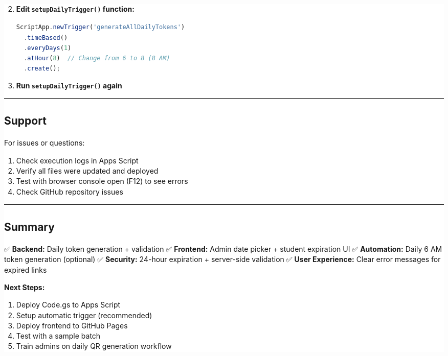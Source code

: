 2. **Edit `setupDailyTrigger()` function:**
   ```javascript
   ScriptApp.newTrigger('generateAllDailyTokens')
     .timeBased()
     .everyDays(1)
     .atHour(8)  // Change from 6 to 8 (8 AM)
     .create();
   ```

3. **Run `setupDailyTrigger()` again**

---

## Support

For issues or questions:
1. Check execution logs in Apps Script
2. Verify all files were updated and deployed
3. Test with browser console open (F12) to see errors
4. Check GitHub repository issues

---

## Summary

✅ **Backend:** Daily token generation + validation
✅ **Frontend:** Admin date picker + student expiration UI
✅ **Automation:** Daily 6 AM token generation (optional)
✅ **Security:** 24-hour expiration + server-side validation
✅ **User Experience:** Clear error messages for expired links

**Next Steps:**
1. Deploy Code.gs to Apps Script
2. Setup automatic trigger (recommended)
3. Deploy frontend to GitHub Pages
4. Test with a sample batch
5. Train admins on daily QR generation workflow
